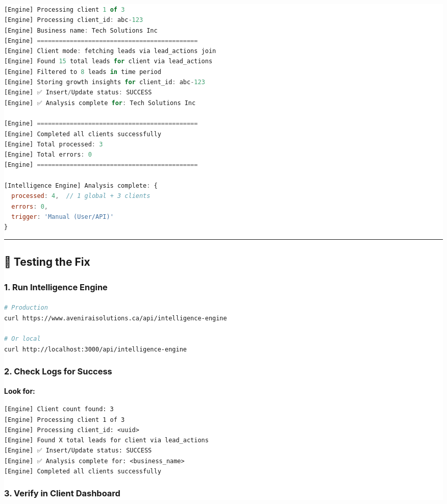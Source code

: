 ```javascript
[Engine] Processing client 1 of 3
[Engine] Processing client_id: abc-123
[Engine] Business name: Tech Solutions Inc
[Engine] ============================================
[Engine] Client mode: fetching leads via lead_actions join
[Engine] Found 15 total leads for client via lead_actions
[Engine] Filtered to 8 leads in time period
[Engine] Storing growth insights for client_id: abc-123
[Engine] ✅ Insert/Update status: SUCCESS
[Engine] ✅ Analysis complete for: Tech Solutions Inc

[Engine] ============================================
[Engine] Completed all clients successfully
[Engine] Total processed: 3
[Engine] Total errors: 0
[Engine] ============================================

[Intelligence Engine] Analysis complete: {
  processed: 4,  // 1 global + 3 clients
  errors: 0,
  trigger: 'Manual (User/API)'
}
```

---

## 🧪 **Testing the Fix**

### **1. Run Intelligence Engine**

```bash
# Production
curl https://www.aveniraisolutions.ca/api/intelligence-engine

# Or local
curl http://localhost:3000/api/intelligence-engine
```

### **2. Check Logs for Success**

**Look for:**
```
[Engine] Client count found: 3
[Engine] Processing client 1 of 3
[Engine] Processing client_id: <uuid>
[Engine] Found X total leads for client via lead_actions
[Engine] ✅ Insert/Update status: SUCCESS
[Engine] ✅ Analysis complete for: <business_name>
[Engine] Completed all clients successfully
```

### **3. Verify in Client Dashboard**
